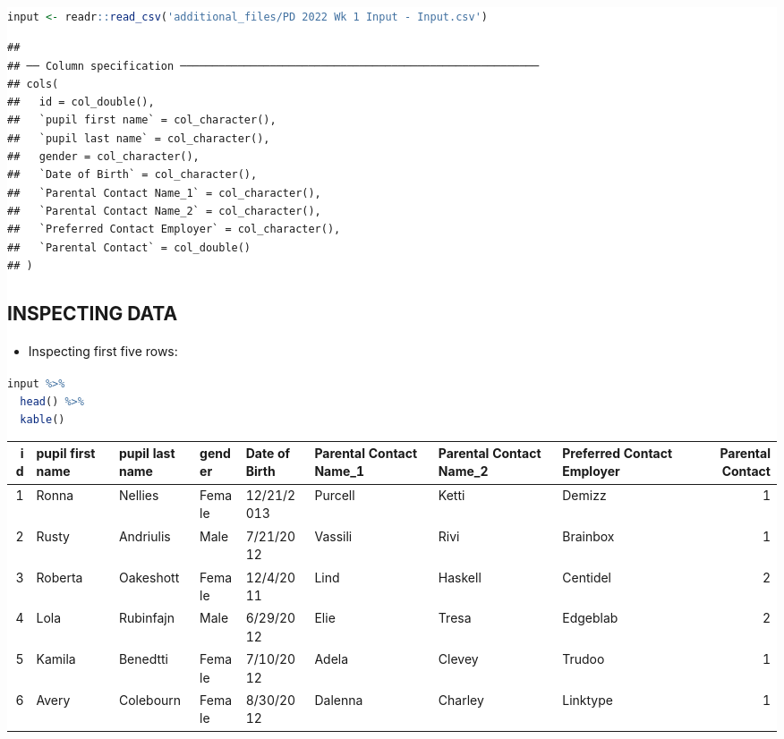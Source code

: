 ``` r
input <- readr::read_csv('additional_files/PD 2022 Wk 1 Input - Input.csv')
```

    ## 
    ## ── Column specification ────────────────────────────────────────────────────────
    ## cols(
    ##   id = col_double(),
    ##   `pupil first name` = col_character(),
    ##   `pupil last name` = col_character(),
    ##   gender = col_character(),
    ##   `Date of Birth` = col_character(),
    ##   `Parental Contact Name_1` = col_character(),
    ##   `Parental Contact Name_2` = col_character(),
    ##   `Preferred Contact Employer` = col_character(),
    ##   `Parental Contact` = col_double()
    ## )

## INSPECTING DATA

-   Inspecting first five rows:

``` r
input %>%
  head() %>%
  kable()
```

|  id | pupil first name | pupil last name | gender | Date of Birth | Parental Contact Name\_1 | Parental Contact Name\_2 | Preferred Contact Employer | Parental Contact |
|----:|:-----------------|:----------------|:-------|:--------------|:-------------------------|:-------------------------|:---------------------------|-----------------:|
|   1 | Ronna            | Nellies         | Female | 12/21/2013    | Purcell                  | Ketti                    | Demizz                     |                1 |
|   2 | Rusty            | Andriulis       | Male   | 7/21/2012     | Vassili                  | Rivi                     | Brainbox                   |                1 |
|   3 | Roberta          | Oakeshott       | Female | 12/4/2011     | Lind                     | Haskell                  | Centidel                   |                2 |
|   4 | Lola             | Rubinfajn       | Male   | 6/29/2012     | Elie                     | Tresa                    | Edgeblab                   |                2 |
|   5 | Kamila           | Benedtti        | Female | 7/10/2012     | Adela                    | Clevey                   | Trudoo                     |                1 |
|   6 | Avery            | Colebourn       | Female | 8/30/2012     | Dalenna                  | Charley                  | Linktype                   |                1 |
